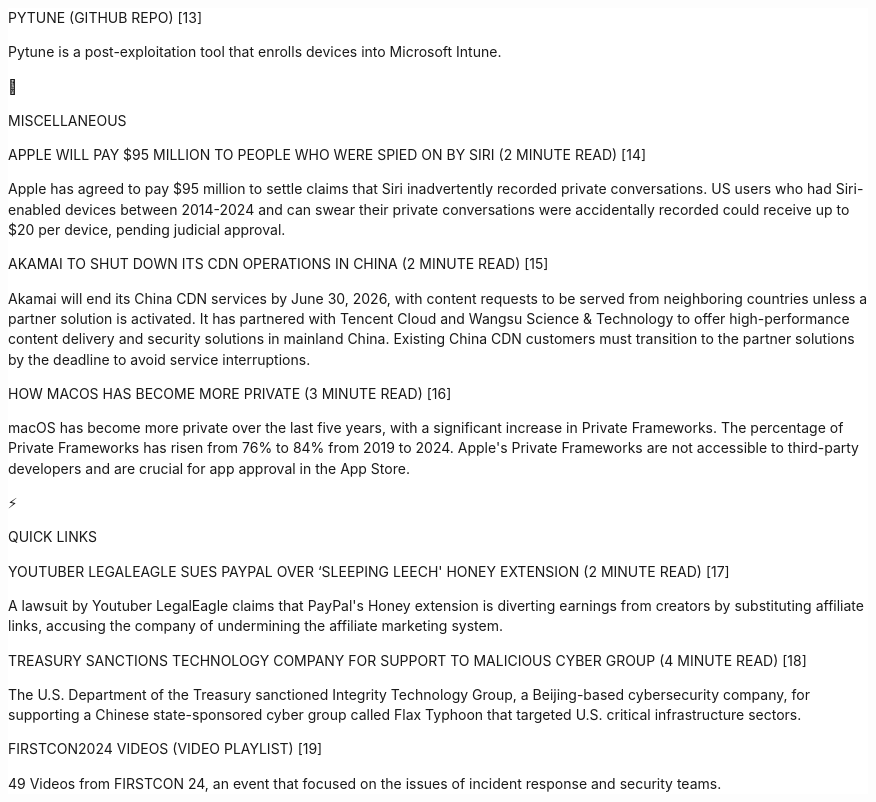  PYTUNE (GITHUB REPO) [13] 

 Pytune is a post-exploitation tool that enrolls devices into
Microsoft Intune. 

🎁 

MISCELLANEOUS

 APPLE WILL PAY $95 MILLION TO PEOPLE WHO WERE SPIED ON BY SIRI (2
MINUTE READ) [14] 

 Apple has agreed to pay $95 million to settle claims that Siri
inadvertently recorded private conversations. US users who had
Siri-enabled devices between 2014-2024 and can swear their private
conversations were accidentally recorded could receive up to $20 per
device, pending judicial approval. 

 AKAMAI TO SHUT DOWN ITS CDN OPERATIONS IN CHINA (2 MINUTE READ) [15] 

 Akamai will end its China CDN services by June 30, 2026, with content
requests to be served from neighboring countries unless a partner
solution is activated. It has partnered with Tencent Cloud and Wangsu
Science & Technology to offer high-performance content delivery and
security solutions in mainland China. Existing China CDN customers
must transition to the partner solutions by the deadline to avoid
service interruptions. 

 HOW MACOS HAS BECOME MORE PRIVATE (3 MINUTE READ) [16] 

 macOS has become more private over the last five years, with a
significant increase in Private Frameworks. The percentage of Private
Frameworks has risen from 76% to 84% from 2019 to 2024. Apple's
Private Frameworks are not accessible to third-party developers and
are crucial for app approval in the App Store. 

⚡ 

QUICK LINKS

 YOUTUBER LEGALEAGLE SUES PAYPAL OVER ‘SLEEPING LEECH' HONEY
EXTENSION (2 MINUTE READ) [17] 

 A lawsuit by Youtuber LegalEagle claims that PayPal's Honey extension
is diverting earnings from creators by substituting affiliate links,
accusing the company of undermining the affiliate marketing system. 

 TREASURY SANCTIONS TECHNOLOGY COMPANY FOR SUPPORT TO MALICIOUS CYBER
GROUP (4 MINUTE READ) [18] 

 The U.S. Department of the Treasury sanctioned Integrity Technology
Group, a Beijing-based cybersecurity company, for supporting a Chinese
state-sponsored cyber group called Flax Typhoon that targeted U.S.
critical infrastructure sectors. 

 FIRSTCON2024 VIDEOS (VIDEO PLAYLIST) [19] 

 49 Videos from FIRSTCON 24, an event that focused on the issues of
incident response and security teams. 
